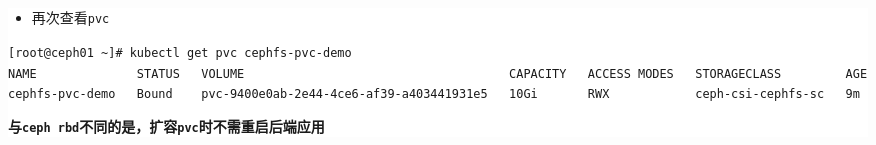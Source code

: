 - 再次查看`pvc`

```shell
[root@ceph01 ~]# kubectl get pvc cephfs-pvc-demo
NAME              STATUS   VOLUME                                     CAPACITY   ACCESS MODES   STORAGECLASS         AGE
cephfs-pvc-demo   Bound    pvc-9400e0ab-2e44-4ce6-af39-a403441931e5   10Gi       RWX            ceph-csi-cephfs-sc   9m
```

**与`ceph rbd`不同的是，扩容`pvc`时不需重启后端应用**